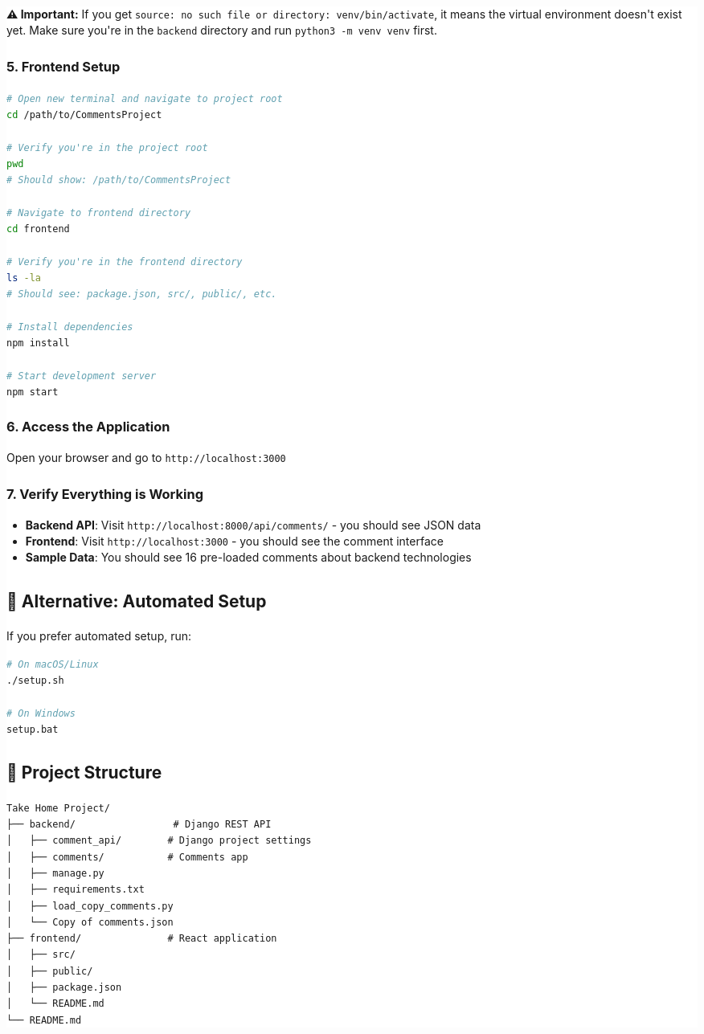 **⚠️ Important:** If you get `source: no such file or directory: venv/bin/activate`, it means the virtual environment doesn't exist yet. Make sure you're in the `backend` directory and run `python3 -m venv venv` first.

### 5. Frontend Setup
```bash
# Open new terminal and navigate to project root
cd /path/to/CommentsProject

# Verify you're in the project root
pwd
# Should show: /path/to/CommentsProject

# Navigate to frontend directory
cd frontend

# Verify you're in the frontend directory
ls -la
# Should see: package.json, src/, public/, etc.

# Install dependencies
npm install

# Start development server
npm start
```

### 6. Access the Application
Open your browser and go to `http://localhost:3000`

### 7. Verify Everything is Working
- **Backend API**: Visit `http://localhost:8000/api/comments/` - you should see JSON data
- **Frontend**: Visit `http://localhost:3000` - you should see the comment interface
- **Sample Data**: You should see 16 pre-loaded comments about backend technologies

## 🔧 Alternative: Automated Setup

If you prefer automated setup, run:
```bash
# On macOS/Linux
./setup.sh

# On Windows
setup.bat
```

## 📁 Project Structure

```
Take Home Project/
├── backend/                 # Django REST API
│   ├── comment_api/        # Django project settings
│   ├── comments/           # Comments app
│   ├── manage.py
│   ├── requirements.txt
│   ├── load_copy_comments.py
│   └── Copy of comments.json
├── frontend/               # React application
│   ├── src/
│   ├── public/
│   ├── package.json
│   └── README.md
└── README.md
```